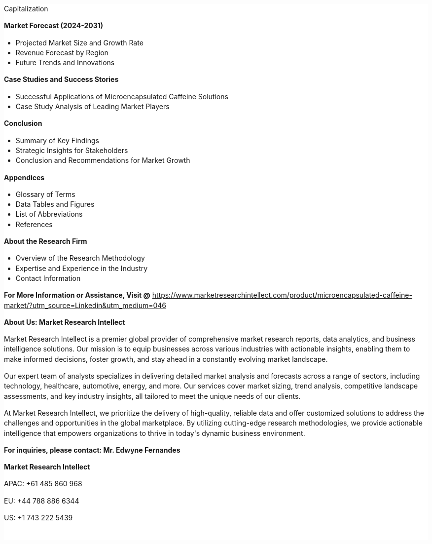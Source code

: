 Capitalization</li></ul><p><strong>Market Forecast (2024-2031)</strong></p><ul><li>Projected Market Size and Growth Rate</li><li>Revenue Forecast by Region</li><li>Future Trends and Innovations</li></ul><p><strong>Case Studies and Success Stories</strong></p><ul><li>Successful Applications of Microencapsulated Caffeine Solutions</li><li>Case Study Analysis of Leading Market Players</li></ul><p><strong>Conclusion</strong></p><ul><li>Summary of Key Findings</li><li>Strategic Insights for Stakeholders</li><li>Conclusion and Recommendations for Market Growth</li></ul><p><strong>Appendices</strong></p><ul><li>Glossary of Terms</li><li>Data Tables and Figures</li><li>List of Abbreviations</li><li>References</li></ul><p><strong>About the Research Firm</strong></p><ul><li>Overview of the Research Methodology</li><li>Expertise and Experience in the Industry</li><li>Contact Information</li></ul></div><div class="article-main__content" data-test-id="publishing-text-block"><p><span class="font-[700]"><strong>For More Information or Assistance, Visit @</strong>&nbsp;<a href="https://www.marketresearchintellect.com/product/microencapsulated-caffeine-market/?utm_source=Linkedin&utm_medium=046">https://www.marketresearchintellect.com/product/microencapsulated-caffeine-market/?utm_source=Linkedin&utm_medium=046</a></span></p><p><strong>About Us: Market Research Intellect</strong></p><p>Market Research Intellect is a premier global provider of comprehensive market research reports, data analytics, and business intelligence solutions. Our mission is to equip businesses across various industries with actionable insights, enabling them to make informed decisions, foster growth, and stay ahead in a constantly evolving market landscape.</p><p>Our expert team of analysts specializes in delivering detailed market analysis and forecasts across a range of sectors, including technology, healthcare, automotive, energy, and more. Our services cover market sizing, trend analysis, competitive landscape assessments, and key industry insights, all tailored to meet the unique needs of our clients.</p><p>At Market Research Intellect, we prioritize the delivery of high-quality, reliable data and offer customized solutions to address the challenges and opportunities in the global marketplace. By utilizing cutting-edge research methodologies, we provide actionable intelligence that empowers organizations to thrive in today's dynamic business environment.</p><p><strong>For inquiries, please contact: Mr. Edwyne Fernandes</strong></p><p><strong>Market Research Intellect</strong></p><p>APAC: +61 485 860 968</p><p>EU: +44 788 886 6344</p><p>US: +1 743 222 5439</p></div><div class="article-main__content" data-test-id="publishing-text-block">&nbsp;</div>
